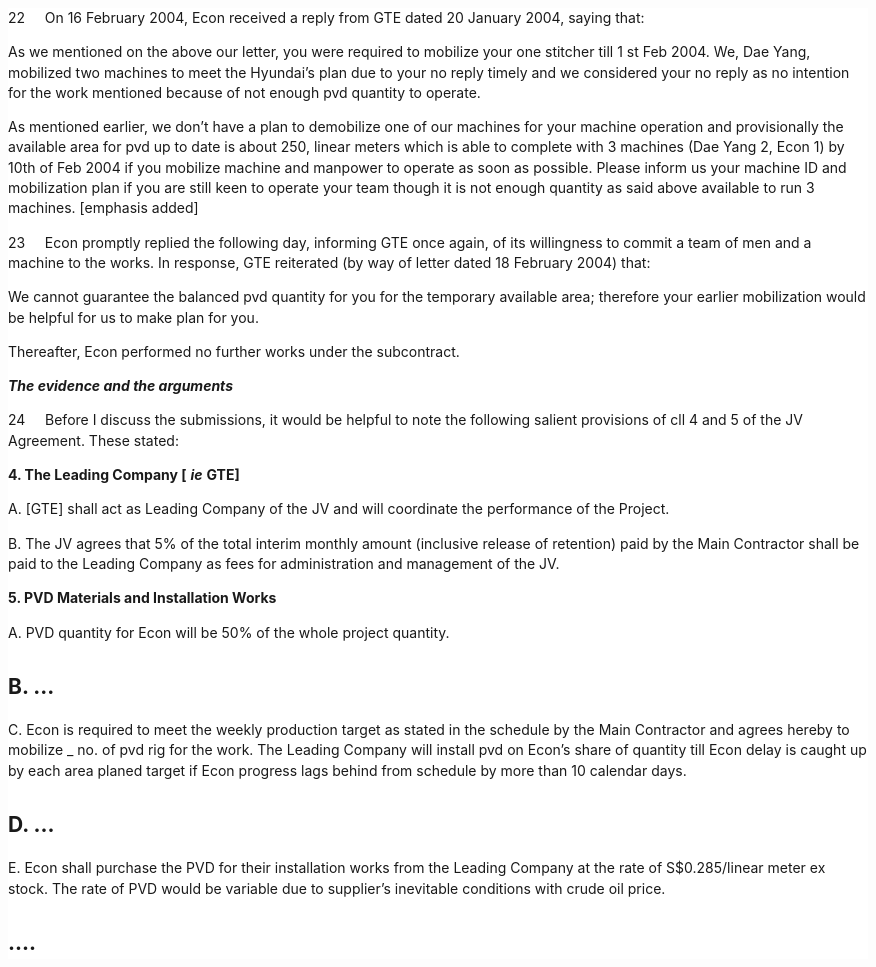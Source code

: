 22     On 16 February 2004, Econ received a reply from GTE dated 20 January 2004, saying that: 

 As we mentioned on the above our letter, you were required to mobilize your one stitcher till 1 st Feb 2004. We, Dae Yang, mobilized two machines to meet the Hyundai’s plan due to your no reply timely and we considered your no reply as no intention for the work mentioned because of not enough pvd quantity to operate. 

 As mentioned earlier, we don’t have a plan to demobilize one of our machines for your machine operation and provisionally the available area for pvd up to date is about 250, linear meters which is able to complete with 3 machines (Dae Yang 2, Econ 1) by 10th of Feb 2004 if you mobilize machine and manpower to operate as soon as possible. Please inform us your machine ID and mobilization plan if you are still keen to operate your team though it is not enough quantity as said above available to run 3 machines. [emphasis added] 

23     Econ promptly replied the following day, informing GTE once again, of its willingness to commit a team of men and a machine to the works. In response, GTE reiterated (by way of letter dated 18 February 2004) that: 

 We cannot guarantee the balanced pvd quantity for you for the temporary available area; therefore your earlier mobilization would be helpful for us to make plan for you. 

Thereafter, Econ performed no further works under the subcontract. 

**_The evidence and the arguments_** 

24     Before I discuss the submissions, it would be helpful to note the following salient provisions of cll 4 and 5 of the JV Agreement. These stated: 

**4. The Leading Company [** **_ie_** **GTE]** 

 A. [GTE] shall act as Leading Company of the JV and will coordinate the performance of the Project. 


 B. The JV agrees that 5% of the total interim monthly amount (inclusive release of retention) paid by the Main Contractor shall be paid to the Leading Company as fees for administration and management of the JV. 

**5. PVD Materials and Installation Works** 

 A. PVD quantity for Econ will be 50% of the whole project quantity. 

## B. ... 

 C. Econ is required to meet the weekly production target as stated in the schedule by the Main Contractor and agrees hereby to mobilize _ no. of pvd rig for the work. The Leading Company will install pvd on Econ’s share of quantity till Econ delay is caught up by each area planed target if Econ progress lags behind from schedule by more than 10 calendar days. 

## D. ... 

 E. Econ shall purchase the PVD for their installation works from the Leading Company at the rate of S$0.285/linear meter ex stock. The rate of PVD would be variable due to supplier’s inevitable conditions with crude oil price. 

## .... 
